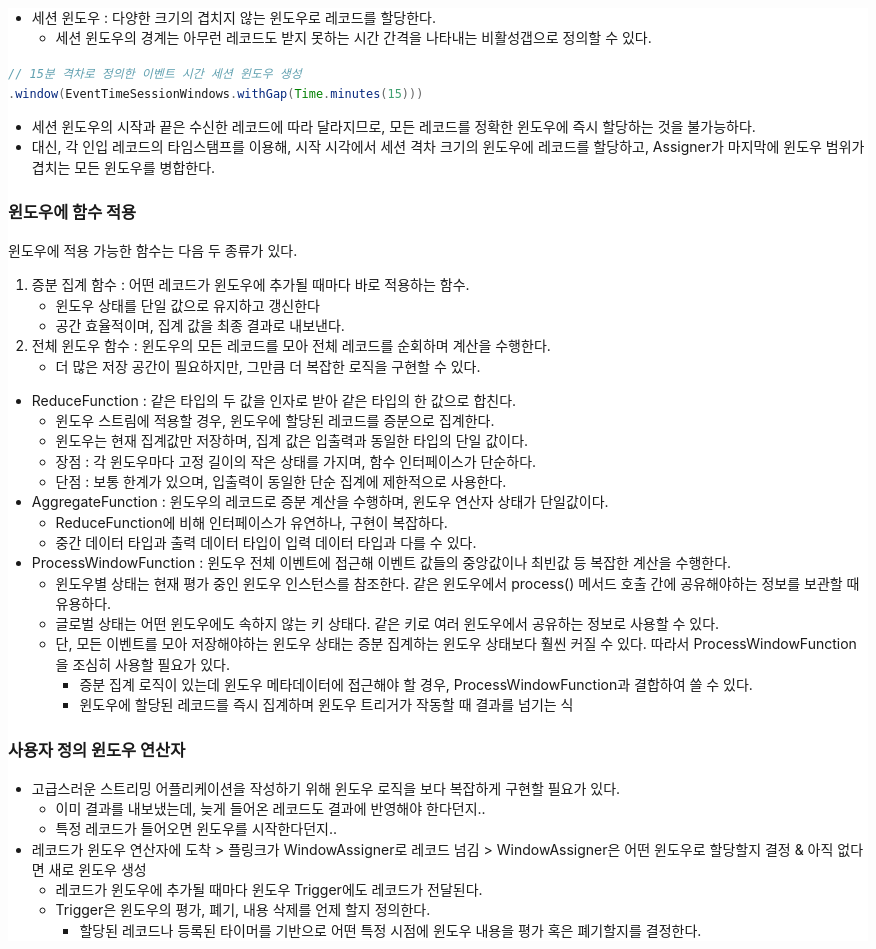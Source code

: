 - 세션 윈도우 : 다양한 크기의 겹치지 않는 윈도우로 레코드를 할당한다. 
  - 세션 윈도우의 경계는 아무런 레코드도 받지 못하는 시간 간격을 나타내는 비활성갭으로 정의할 수 있다.

```java
// 15분 격차로 정의한 이벤트 시간 세션 윈도우 생성
.window(EventTimeSessionWindows.withGap(Time.minutes(15)))
```

- 세션 윈도우의 시작과 끝은 수신한 레코드에 따라 달라지므로, 모든 레코드를 정확한 윈도우에 즉시 할당하는 것을 불가능하다.
- 대신, 각 인입 레코드의 타임스탬프를 이용해, 시작 시각에서 세션 격차 크기의 윈도우에 레코드를 할당하고, Assigner가 마지막에 윈도우 범위가 겹치는 모든 윈도우를 병합한다.

### 윈도우에 함수 적용

윈도우에 적용 가능한 함수는 다음 두 종류가 있다.

1. 증분 집계 함수 : 어떤 레코드가 윈도우에 추가될 때마다 바로 적용하는 함수. 
   - 윈도우 상태를 단일 값으로 유지하고 갱신한다
   - 공간 효율적이며, 집계 값을 최종 결과로 내보낸다.
2. 전체 윈도우 함수 : 윈도우의 모든 레코드를 모아 전체 레코드를 순회하며 계산을 수행한다.
   - 더 많은 저장 공간이 필요하지만, 그만큼 더 복잡한 로직을 구현할 수 있다. 

- ReduceFunction : 같은 타입의 두 값을 인자로 받아 같은 타입의 한 값으로 합친다. 
  - 윈도우 스트림에 적용할 경우, 윈도우에 할당된 레코드를 증분으로 집계한다. 
  - 윈도우는 현재 집계값만 저장하며, 집계 값은 입출력과 동일한 타입의 단일 값이다. 
  - 장점 : 각 윈도우마다 고정 길이의 작은 상태를 가지며, 함수 인터페이스가 단순하다.
  - 단점 : 보통 한계가 있으며, 입출력이 동일한 단순 집계에 제한적으로 사용한다.
- AggregateFunction : 윈도우의 레코드로 증분 계산을 수행하며, 윈도우 연산자 상태가 단일값이다.
  - ReduceFunction에 비해 인터페이스가 유연하나, 구현이 복잡하다. 
  - 중간 데이터 타입과 출력 데이터 타입이 입력 데이터 타입과 다를 수 있다.
- ProcessWindowFunction : 윈도우 전체 이벤트에 접근해 이벤트 값들의 중앙값이나 최빈값 등 복잡한 계산을 수행한다.
  - 윈도우별 상태는 현재 평가 중인 윈도우 인스턴스를 참조한다. 같은 윈도우에서 process() 메서드 호출 간에 공유해야하는 정보를 보관할 때 유용하다. 
  - 글로벌 상태는 어떤 윈도우에도 속하지 않는 키 상태다. 같은 키로 여러 윈도우에서 공유하는 정보로 사용할 수 있다. 
  - 단, 모든 이벤트를 모아 저장해야하는 윈도우 상태는 증분 집계하는 윈도우 상태보다 훨씬 커질 수 있다. 따라서 ProcessWindowFunction을 조심히 사용할 필요가 있다. 
    - 증분 집계 로직이 있는데 윈도우 메타데이터에 접근해야 할 경우, ProcessWindowFunction과 결합하여 쓸 수 있다. 
    - 윈도우에 할당된 레코드를 즉시 집계하며 윈도우 트리거가 작동할 때 결과를 넘기는 식

### 사용자 정의 윈도우 연산자

- 고급스러운 스트리밍 어플리케이션을 작성하기 위해 윈도우 로직을 보다 복잡하게 구현할 필요가 있다. 
  - 이미 결과를 내보냈는데, 늦게 들어온 레코드도 결과에 반영해야 한다던지..
  - 특정 레코드가 들어오면 윈도우를 시작한다던지.. 
- 레코드가 윈도우 연산자에 도착 > 플링크가 WindowAssigner로 레코드 넘김 > WindowAssigner은 어떤 윈도우로 할당할지 결정 & 아직 없다면 새로 윈도우 생성
  - 레코드가 윈도우에 추가될 때마다 윈도우 Trigger에도 레코드가 전달된다. 
  - Trigger은 윈도우의 평가, 폐기, 내용 삭제를 언제 할지 정의한다. 
    - 할당된 레코드나 등록된 타이머를 기반으로 어떤 특정 시점에 윈도우 내용을 평가 혹은 폐기할지를 결정한다.
